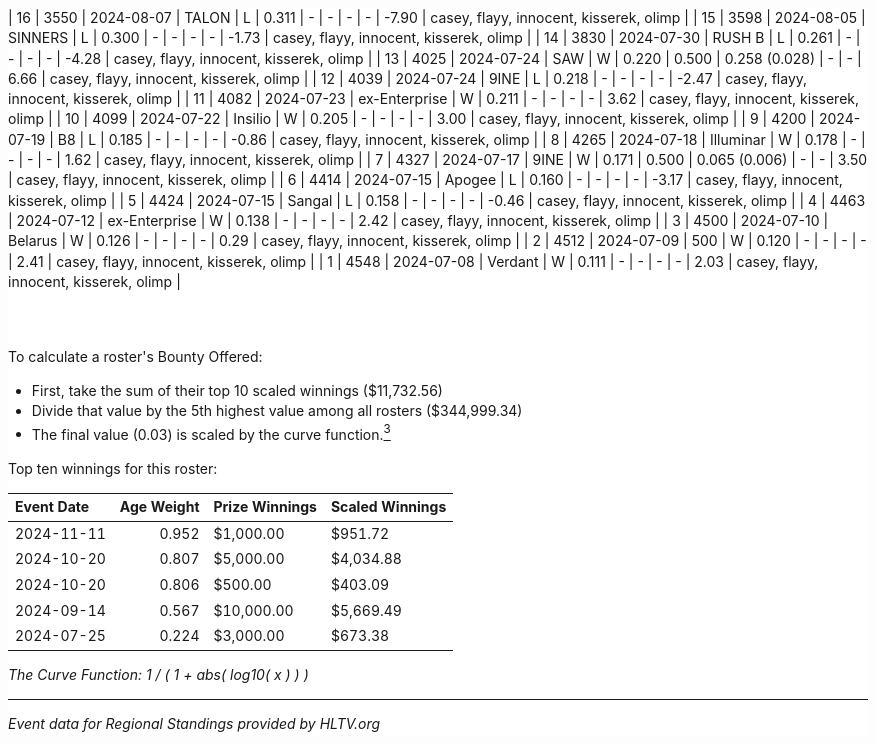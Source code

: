 |           16 |     3550 | 2024-08-07 | TALON             | L   | 0.311      | -            | -                | -                | -         |    -7.90 | casey, flayy, innocent, kisserek, olimp  |
|           15 |     3598 | 2024-08-05 | SINNERS           | L   | 0.300      | -            | -                | -                | -         |    -1.73 | casey, flayy, innocent, kisserek, olimp  |
|           14 |     3830 | 2024-07-30 | RUSH B            | L   | 0.261      | -            | -                | -                | -         |    -4.28 | casey, flayy, innocent, kisserek, olimp  |
|           13 |     4025 | 2024-07-24 | SAW               | W   | 0.220      | 0.500        | 0.258 (0.028)    | -                | -         |     6.66 | casey, flayy, innocent, kisserek, olimp  |
|           12 |     4039 | 2024-07-24 | 9INE              | L   | 0.218      | -            | -                | -                | -         |    -2.47 | casey, flayy, innocent, kisserek, olimp  |
|           11 |     4082 | 2024-07-23 | ex-Enterprise     | W   | 0.211      | -            | -                | -                | -         |     3.62 | casey, flayy, innocent, kisserek, olimp  |
|           10 |     4099 | 2024-07-22 | Insilio           | W   | 0.205      | -            | -                | -                | -         |     3.00 | casey, flayy, innocent, kisserek, olimp  |
|            9 |     4200 | 2024-07-19 | B8                | L   | 0.185      | -            | -                | -                | -         |    -0.86 | casey, flayy, innocent, kisserek, olimp  |
|            8 |     4265 | 2024-07-18 | Illuminar         | W   | 0.178      | -            | -                | -                | -         |     1.62 | casey, flayy, innocent, kisserek, olimp  |
|            7 |     4327 | 2024-07-17 | 9INE              | W   | 0.171      | 0.500        | 0.065 (0.006)    | -                | -         |     3.50 | casey, flayy, innocent, kisserek, olimp  |
|            6 |     4414 | 2024-07-15 | Apogee            | L   | 0.160      | -            | -                | -                | -         |    -3.17 | casey, flayy, innocent, kisserek, olimp  |
|            5 |     4424 | 2024-07-15 | Sangal            | L   | 0.158      | -            | -                | -                | -         |    -0.46 | casey, flayy, innocent, kisserek, olimp  |
|            4 |     4463 | 2024-07-12 | ex-Enterprise     | W   | 0.138      | -            | -                | -                | -         |     2.42 | casey, flayy, innocent, kisserek, olimp  |
|            3 |     4500 | 2024-07-10 | Belarus           | W   | 0.126      | -            | -                | -                | -         |     0.29 | casey, flayy, innocent, kisserek, olimp  |
|            2 |     4512 | 2024-07-09 | 500               | W   | 0.120      | -            | -                | -                | -         |     2.41 | casey, flayy, innocent, kisserek, olimp  |
|            1 |     4548 | 2024-07-08 | Verdant           | W   | 0.111      | -            | -                | -                | -         |     2.03 | casey, flayy, innocent, kisserek, olimp  |

<br />
<span id="table2"></span><br />
To calculate a roster's Bounty Offered:<br />

- First, take the sum of their top 10 scaled winnings ($11,732.56)
- Divide that value by the 5th highest value among all rosters ($344,999.34)
- The final value (0.03) is scaled by the curve function.[<sup>3</sup>](#curveFunction)

Top ten winnings for this roster:<br />

| Event Date | Age Weight | Prize Winnings | Scaled Winnings |
| :- | -: | :- | :- |
| 2024-11-11 |      0.952 | $1,000.00      | $951.72         |
| 2024-10-20 |      0.807 | $5,000.00      | $4,034.88       |
| 2024-10-20 |      0.806 | $500.00        | $403.09         |
| 2024-09-14 |      0.567 | $10,000.00     | $5,669.49       |
| 2024-07-25 |      0.224 | $3,000.00      | $673.38         |


<span id="curveFunction"></span>_The Curve Function: 1 / ( 1 + abs( log10( x ) ) )_<br />

---
_Event data for Regional Standings provided by HLTV.org_<br />
